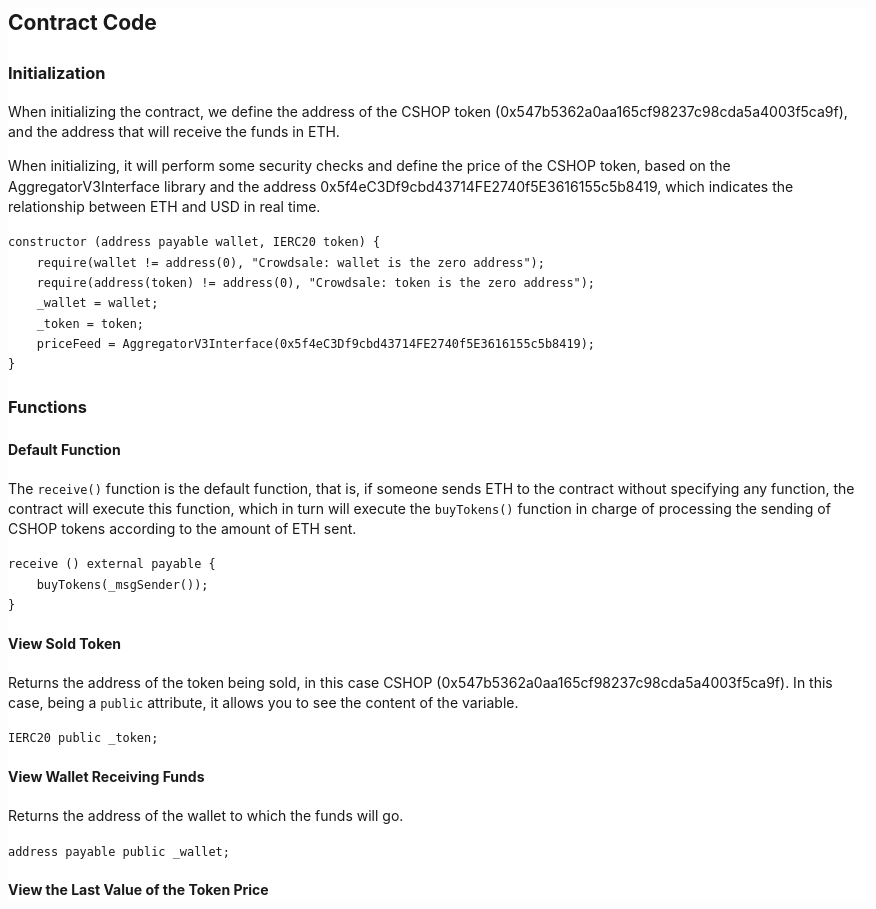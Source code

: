 ## Contract Code

### Initialization

When initializing the contract, we define the address of the CSHOP token (0x547b5362a0aa165cf98237c98cda5a4003f5ca9f), and the address that will receive the funds in ETH.

When initializing, it will perform some security checks and define the price of the CSHOP token, based on the AggregatorV3Interface library and the address 0x5f4eC3Df9cbd43714FE2740f5E3616155c5b8419, which indicates the relationship between ETH and USD in real time.

```
constructor (address payable wallet, IERC20 token) {
    require(wallet != address(0), "Crowdsale: wallet is the zero address");
    require(address(token) != address(0), "Crowdsale: token is the zero address");
    _wallet = wallet;
    _token = token;
    priceFeed = AggregatorV3Interface(0x5f4eC3Df9cbd43714FE2740f5E3616155c5b8419);
}
```

### Functions

#### Default Function

The `receive()` function is the default function, that is, if someone sends ETH to the contract without specifying any function, the contract will execute this function, which in turn will execute the `buyTokens()` function in charge of processing the sending of CSHOP tokens according to the amount of ETH sent.

```
receive () external payable {
    buyTokens(_msgSender());
}
```

#### View Sold Token

Returns the address of the token being sold, in this case CSHOP (0x547b5362a0aa165cf98237c98cda5a4003f5ca9f). In this case, being a `public` attribute, it allows you to see the content of the variable.

```
IERC20 public _token;
```

#### View Wallet Receiving Funds

Returns the address of the wallet to which the funds will go.

```
address payable public _wallet;
```

#### View the Last Value of the Token Price
